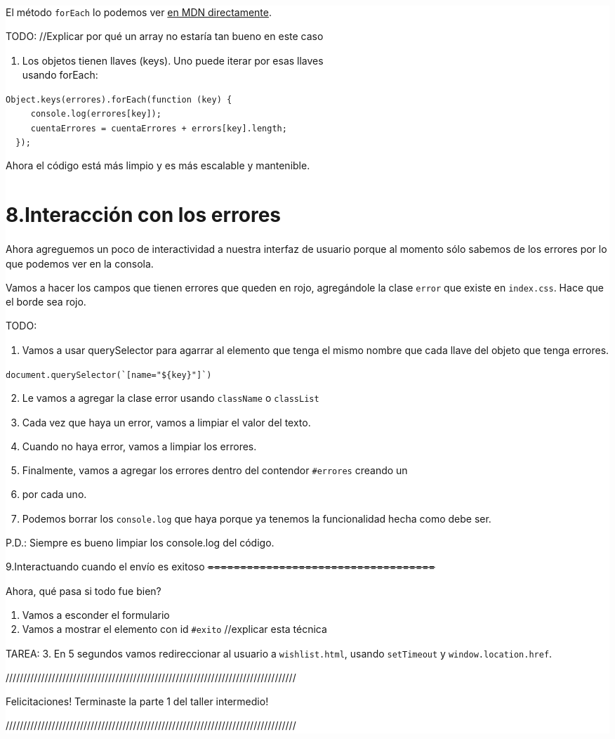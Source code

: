 El método `forEach` lo podemos ver [en MDN directamente](https://developer.mozilla.org/en-US/docs/Web/JavaScript/Reference/Global_Objects/Array/forEach).
  
  TODO:
  //Explicar por qué un array no estaría tan bueno en este caso
  1. Los objetos tienen llaves (keys). Uno puede iterar por esas llaves  
  usando forEach:
  
  ```
  Object.keys(errores).forEach(function (key) {
       console.log(errores[key]); 
       cuentaErrores = cuentaErrores + errors[key].length;
    });
  ```
  
  Ahora el código está más limpio y es más escalable y mantenible.


8.Interacción con los errores
================================

  Ahora agreguemos un poco de interactividad a nuestra interfaz de usuario
  porque al momento sólo sabemos de los errores por lo que podemos ver 
  en la consola.

  Vamos a hacer los campos que tienen errores que queden en rojo,
  agregándole la clase `error` que existe en `index.css`. Hace que el
  borde sea rojo.  
   
  TODO:
  1. Vamos a usar querySelector para agarrar al elemento que tenga
  el mismo nombre que cada llave del objeto que tenga errores.

  ```
  document.querySelector(`[name="${key}"]`)
  ```
  
  2. Le vamos a agregar la clase error usando `className` o `classList`
  
  3. Cada vez que haya un error, vamos a limpiar el valor del texto.
    
  4. Cuando no haya error, vamos a limpiar los errores.
  
  5. Finalmente, vamos a agregar los errores dentro del contendor `#errores`
  creando un <li> por cada uno.
  
  6. Podemos borrar los `console.log` que haya porque ya tenemos la funcionalidad
  hecha como debe ser.
  
  P.D.: Siempre es bueno limpiar los console.log del código.


9.Interactuando cuando el envío es exitoso
~~===================================~~

  Ahora, qué pasa si todo fue bien?
   
  1. Vamos a esconder el formulario
  2. Vamos a mostrar el elemento con id `#exito` //explicar esta técnica
  
TAREA:
  3. En 5 segundos vamos redireccionar al usuario a `wishlist.html`,
  usando `setTimeout` y `window.location.href`.


//////////////////////////////////////////////////////////////////////////////////

  Felicitaciones! Terminaste la parte 1 del taller intermedio!

//////////////////////////////////////////////////////////////////////////////////
